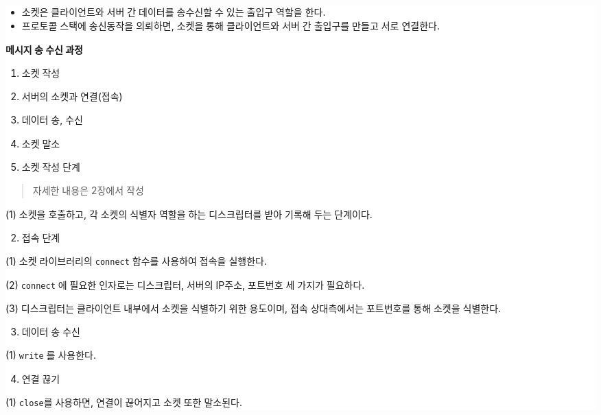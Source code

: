 

- 소켓은 클라이언트와 서버 간 데이터를 송수신할 수 있는 출입구 역할을 한다.
- 프로토콜 스택에 송신동작을 의뢰하면, 소켓을 통해 클라이언트와 서버 간 출입구를 만들고 서로 연결한다.



**메시지 송 수신 과정**

  1. 소켓 작성
  2. 서버의 소켓과 연결(접속)
  3. 데이터 송, 수신
  4. 소켓 말소



1. 소켓 작성 단계

> 자세한 내용은 2장에서 작성

(1) 소켓을 호출하고, 각 소켓의 식별자 역할을 하는 디스크립터를 받아 기록해 두는 단계이다.



2.  접속 단계

(1) 소켓 라이브러리의 `connect` 함수를 사용하여 접속을 실행한다.

(2) `connect` 에 필요한 인자로는 디스크립터, 서버의 IP주소, 포트번호 세 가지가 필요하다.

(3) 디스크립터는 클라이언트 내부에서 소켓을 식별하기 위한 용도이며, 접속 상대측에서는 포트번호를 통해 소켓을 식별한다.



3. 데이터 송 수신

(1) `write` 를 사용한다.



4. 연결 끊기

(1) `close`를 사용하면, 연결이 끊어지고 소켓 또한 말소된다.





